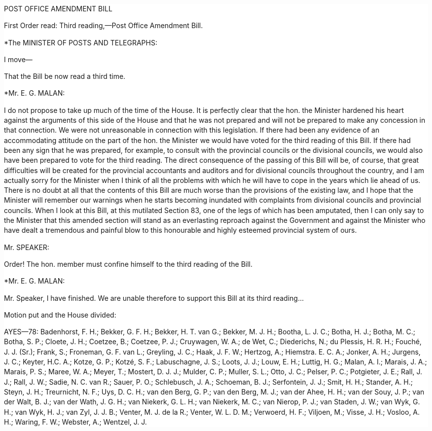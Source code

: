 <heading>POST OFFICE AMENDMENT BILL</heading>

<p>First Order read: Third reading,&#x2014;Post Office Amendment Bill.</p>

<speech by="#minister_of_posts_and_telegraphs">

<from>*The <person refersTo="hansard_za">MINISTER OF POSTS AND TELEGRAPHS</person>:</from>

<p>I move&#x2014;</p>

<block name="quote">That the Bill be now read a third time.</block>

</speech>

<speech by="#malan">

<from>*Mr. <person refersTo="hansard_za">E. G. MALAN</person>:</from>

<p>I do not propose to take up much of the time of the House. It is perfectly clear that the hon. the Minister hardened his heart against the arguments of this <span class="col_4433-4434" refersTo="page_0843"/>side of the House and that he was not prepared and will not be prepared to make any concession in that connection. We were not unreasonable in connection with this legislation. If there had been any evidence of an accommodating attitude on the part of the hon. the Minister we would have voted for the third reading of this Bill. If there had been any sign that he was prepared, for example, to consult with the provincial councils or the divisional councils, we would also have been prepared to vote for the third reading. The direct consequence of the passing of this Bill will be, of course, that great difficulties will be created for the provincial accountants and auditors and for divisional councils throughout the country, and I am actually sorry for the Minister when I think of all the problems with which he will have to cope in the years which lie ahead of us. There is no doubt at all that the contents of this Bill are much worse than the provisions of the existing law, and I hope that the Minister will remember our warnings when he starts becoming inundated with complaints from divisional councils and provincial councils. When I look at this Bill, at this mutilated Section 83, one of the legs of which has been amputated, then I can only say to the Minister that this amended section will stand as an everlasting reproach against the Government and against the Minister who have dealt a tremendous and painful blow to this honourable and highly esteemed provincial system of ours.</p>

</speech>

<speech by="#speaker">

<from>Mr. <person refersTo="hansard_za">SPEAKER</person>:</from>

<p>Order! The hon. member must confine himself to the third reading of the Bill.</p>

</speech>

<speech by="#malan">

<from>*Mr. <person refersTo="hansard_za">E. G. MALAN</person>:</from>

<p>Mr. Speaker, I have finished. We are unable therefore to support this Bill at its third reading&#x2026;</p>

<p>Motion put and the House divided:</p>

<p>AYES&#x2014;78: Badenhorst, F. H.; Bekker, G. F. H.; Bekker, H. T. van G.; Bekker, M. J. H.; Bootha, L. J. C.; Botha, H. J.; Botha, M. C.; Botha, S. P.; Cloete, J. H.; Coetzee, B.; Coetzee, P. J.; Cruywagen, W. A.; de Wet, C.; Diederichs, N.; du Plessis, H. R. H.; Fouch&#x00E9;, J. J. (Sr.); Frank, S.; Froneman, G. F. van L.; Greyling, J. C.; Haak, J. F. W.; Hertzog, A.; Hiemstra. E. C. A.; Jonker, A. H.; Jurgens, J. C.; Keyter, H.C. A.; Kotze, G. P.; Kotz&#x00E9;, S. F.; Labuschagne, J. S.; Loots, J. J.; Louw, E. H.; Luttig, H. G.; Malan, A. I.; Marais, J. A.; Marais, P. S.; Maree, W. A.; Meyer, T.; Mostert, D. J. J.; Mulder, C. P.; Muller, S. L.; Otto, J. C.; Pelser, P. C.; Potgieter, J. E.; Rall, J. J.; Rall, J. W.; Sadie, N. C. van R.; Sauer, P. O.; Schlebusch, J. A.; Schoeman, B. J.; Serfontein, J. J.; Smit, H. H.; Stander, A. H.; Steyn, J. H.; Treurnicht, N. F.; Uys, D. C. H.; van den Berg, G. P.; van den Berg, M. J.; van der Ahee, H. H.; van der Souy, J. P.; van der Walt, B. J.; van der Wath, J. G. H.; van Niekerk, G. L. H.; van Niekerk, M. C.; van Nierop, P. J.; van Staden, J. W.; van Wyk, G. H.; van Wyk, H. J.; van Zyl, J. J. B.; Venter, M. J. de la R.; Venter, W. L. D. M.; Verwoerd, H. F.; Viljoen, M.; Visse, J. H.; Vosloo, A. H.; Waring, F. W.; Webster, A.; Wentzel, J. J.</p>
